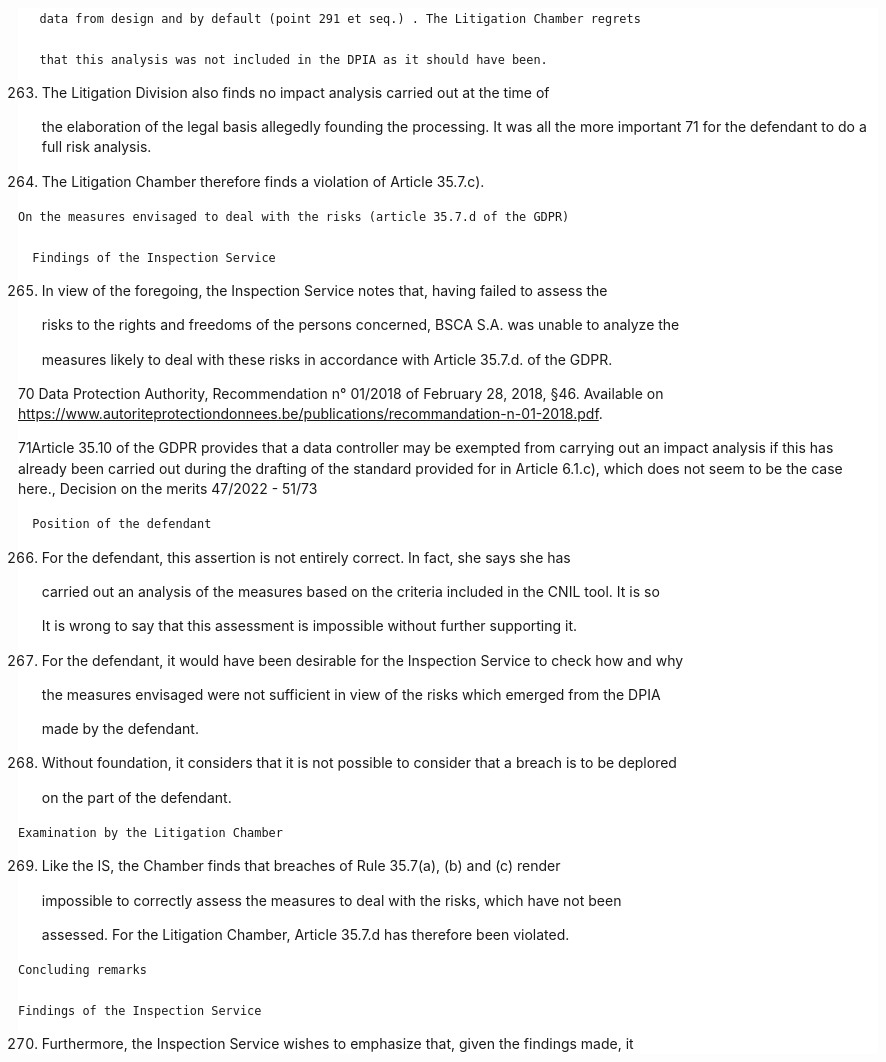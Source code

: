        data from design and by default (point 291 et seq.) . The Litigation Chamber regrets

       that this analysis was not included in the DPIA as it should have been.

263. The Litigation Division also finds no impact analysis carried out at the time of

       the elaboration of the legal basis allegedly founding the processing. It was all the more important
                                                                                  71
       for the defendant to do a full risk analysis.

264. The Litigation Chamber therefore finds a violation of Article 35.7.c).

    On the measures envisaged to deal with the risks (article 35.7.d of the GDPR)

      Findings of the Inspection Service

265. In view of the foregoing, the Inspection Service notes that, having failed to assess the

       risks to the rights and freedoms of the persons concerned, BSCA S.A. was unable to analyze the

       measures likely to deal with these risks in accordance with Article 35.7.d. of the GDPR.

70 Data Protection Authority, Recommendation n° 01/2018 of February 28, 2018, §46. Available on
https://www.autoriteprotectiondonnees.be/publications/recommandation-n-01-2018.pdf.

71Article 35.10 of the GDPR provides that a data controller may be exempted from carrying out an impact analysis if
this has already been carried out during the drafting of the standard provided for in Article 6.1.c), which does not seem to be the case here., Decision on the merits 47/2022 - 51/73

      Position of the defendant

266. For the defendant, this assertion is not entirely correct. In fact, she says she has

      carried out an analysis of the measures based on the criteria included in the CNIL tool. It is so

      It is wrong to say that this assessment is impossible without further supporting it.

267. For the defendant, it would have been desirable for the Inspection Service to check how and why

      the measures envisaged were not sufficient in view of the risks which emerged from the DPIA

      made by the defendant.

268. Without foundation, it considers that it is not possible to consider that a breach is to be deplored

      on the part of the defendant.

    Examination by the Litigation Chamber

269. Like the IS, the Chamber finds that breaches of Rule 35.7(a), (b) and (c) render

      impossible to correctly assess the measures to deal with the risks, which have not been

      assessed. For the Litigation Chamber, Article 35.7.d has therefore been violated.

    Concluding remarks

    Findings of the Inspection Service

270. Furthermore, the Inspection Service wishes to emphasize that, given the findings made, it
